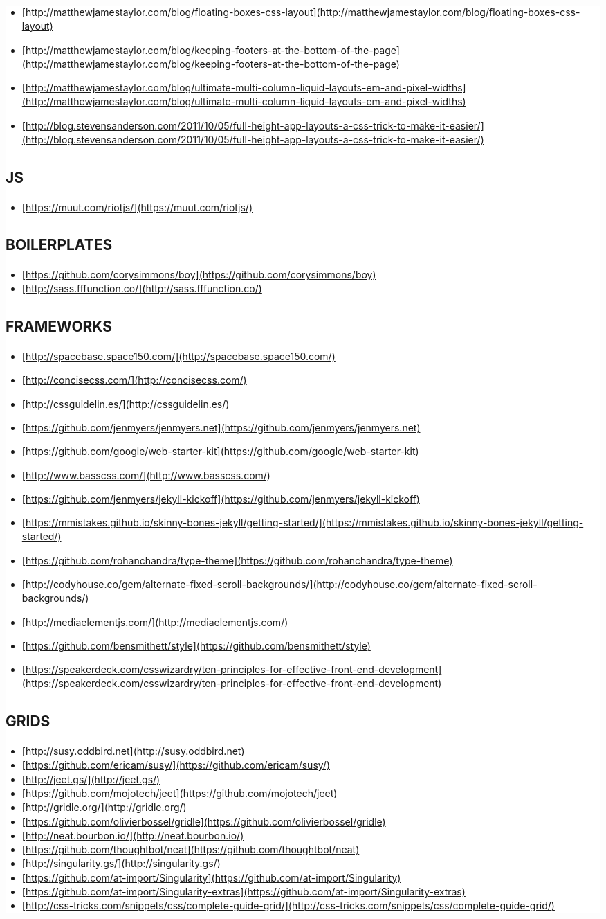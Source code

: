 - [http://matthewjamestaylor.com/blog/floating-boxes-css-layout](http://matthewjamestaylor.com/blog/floating-boxes-css-layout)
- [http://matthewjamestaylor.com/blog/keeping-footers-at-the-bottom-of-the-page](http://matthewjamestaylor.com/blog/keeping-footers-at-the-bottom-of-the-page)
- [http://matthewjamestaylor.com/blog/ultimate-multi-column-liquid-layouts-em-and-pixel-widths](http://matthewjamestaylor.com/blog/ultimate-multi-column-liquid-layouts-em-and-pixel-widths)

- [http://blog.stevensanderson.com/2011/10/05/full-height-app-layouts-a-css-trick-to-make-it-easier/](http://blog.stevensanderson.com/2011/10/05/full-height-app-layouts-a-css-trick-to-make-it-easier/)

## JS
- [https://muut.com/riotjs/](https://muut.com/riotjs/)


## BOILERPLATES
- [https://github.com/corysimmons/boy](https://github.com/corysimmons/boy)
- [http://sass.fffunction.co/](http://sass.fffunction.co/)


## FRAMEWORKS
- [http://spacebase.space150.com/](http://spacebase.space150.com/)
- [http://concisecss.com/](http://concisecss.com/)


- [http://cssguidelin.es/](http://cssguidelin.es/)
- [https://github.com/jenmyers/jenmyers.net](https://github.com/jenmyers/jenmyers.net)
- [https://github.com/google/web-starter-kit](https://github.com/google/web-starter-kit)
- [http://www.basscss.com/](http://www.basscss.com/)
- [https://github.com/jenmyers/jekyll-kickoff](https://github.com/jenmyers/jekyll-kickoff)
- [https://mmistakes.github.io/skinny-bones-jekyll/getting-started/](https://mmistakes.github.io/skinny-bones-jekyll/getting-started/)
- [https://github.com/rohanchandra/type-theme](https://github.com/rohanchandra/type-theme)
- [http://codyhouse.co/gem/alternate-fixed-scroll-backgrounds/](http://codyhouse.co/gem/alternate-fixed-scroll-backgrounds/)
- [http://mediaelementjs.com/](http://mediaelementjs.com/)
- [https://github.com/bensmithett/style](https://github.com/bensmithett/style)
- [https://speakerdeck.com/csswizardry/ten-principles-for-effective-front-end-development](https://speakerdeck.com/csswizardry/ten-principles-for-effective-front-end-development)









## GRIDS
- [http://susy.oddbird.net](http://susy.oddbird.net)
- [https://github.com/ericam/susy/](https://github.com/ericam/susy/)
- [http://jeet.gs/](http://jeet.gs/)
- [https://github.com/mojotech/jeet](https://github.com/mojotech/jeet)
- [http://gridle.org/](http://gridle.org/)
- [https://github.com/olivierbossel/gridle](https://github.com/olivierbossel/gridle)
- [http://neat.bourbon.io/](http://neat.bourbon.io/)
- [https://github.com/thoughtbot/neat](https://github.com/thoughtbot/neat)
- [http://singularity.gs/](http://singularity.gs/)
- [https://github.com/at-import/Singularity](https://github.com/at-import/Singularity)
- [https://github.com/at-import/Singularity-extras](https://github.com/at-import/Singularity-extras)
- [http://css-tricks.com/snippets/css/complete-guide-grid/](http://css-tricks.com/snippets/css/complete-guide-grid/)
